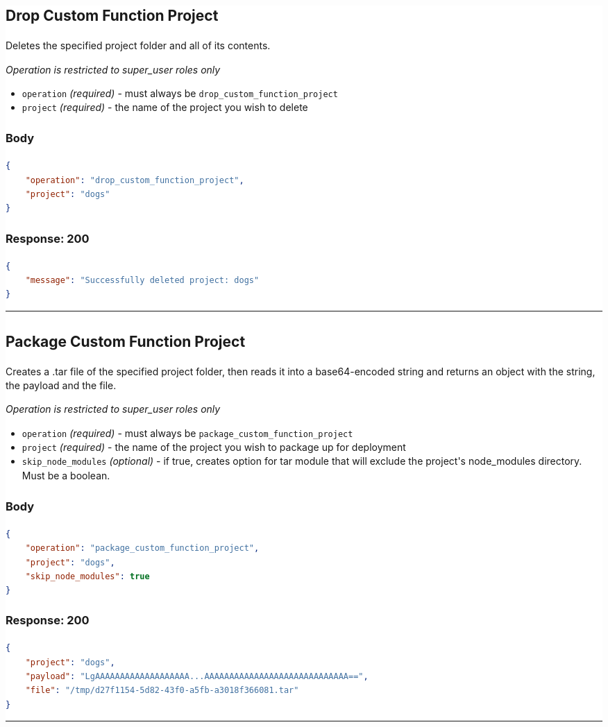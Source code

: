 
## Drop Custom Function Project

Deletes the specified project folder and all of its contents.

_Operation is restricted to super_user roles only_

- `operation` _(required)_ - must always be `drop_custom_function_project`
- `project` _(required)_ - the name of the project you wish to delete

### Body

```json
{
	"operation": "drop_custom_function_project",
	"project": "dogs"
}
```

### Response: 200

```json
{
	"message": "Successfully deleted project: dogs"
}
```

---

## Package Custom Function Project

Creates a .tar file of the specified project folder, then reads it into a base64-encoded string and returns an object with the string, the payload and the file.

_Operation is restricted to super_user roles only_

- `operation` _(required)_ - must always be `package_custom_function_project`
- `project` _(required)_ - the name of the project you wish to package up for deployment
- `skip_node_modules` _(optional)_ - if true, creates option for tar module that will exclude the project's node_modules directory. Must be a boolean.

### Body

```json
{
	"operation": "package_custom_function_project",
	"project": "dogs",
	"skip_node_modules": true
}
```

### Response: 200

```json
{
	"project": "dogs",
	"payload": "LgAAAAAAAAAAAAAAAAAAA...AAAAAAAAAAAAAAAAAAAAAAAAAAAAA==",
	"file": "/tmp/d27f1154-5d82-43f0-a5fb-a3018f366081.tar"
}
```

---